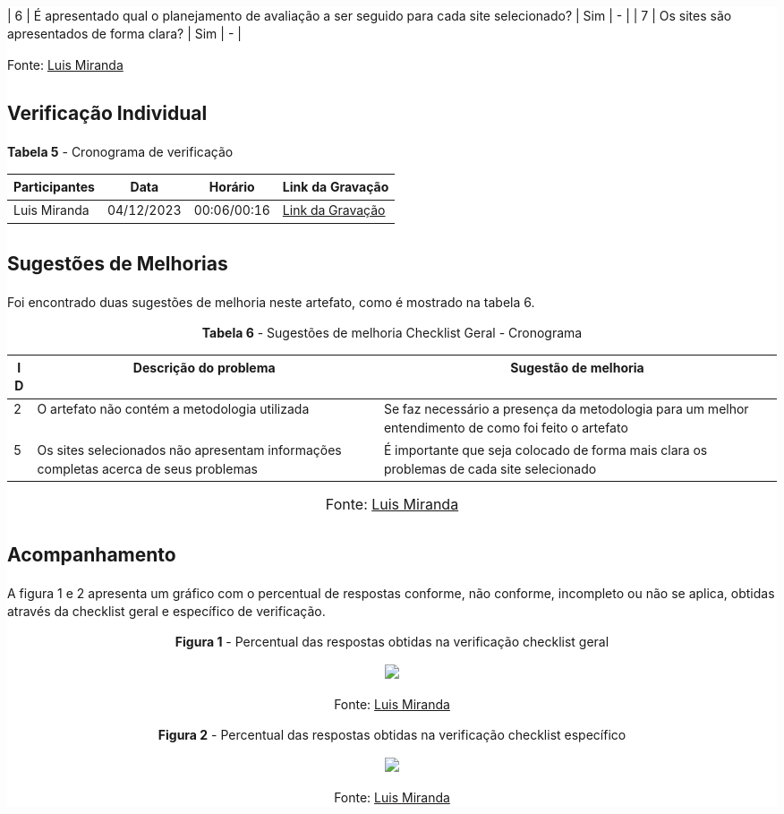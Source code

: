 | 6  |  É apresentado qual o planejamento de avaliação a ser seguido para cada site selecionado?                                     			                       |  Sim         | -                     |
| 7  |  Os sites são apresentados de forma clara?                                     			                       |   Sim        | -                                                                    |

Fonte: [Luis Miranda](https://github.com/LuisMiranda10)

## Verificação Individual

**Tabela 5** - Cronograma de verificação

| Participantes | Data | Horário | Link da Gravação|
|--------------|-------|---------|-----------------|
| Luis Miranda | 04/12/2023 | 00:06/00:16| [Link da Gravação](https://youtu.be/W2qGx1xBlaE)  |


## Sugestões de Melhorias

Foi encontrado duas sugestões de melhoria neste artefato, como é mostrado na tabela 6.

<center>

**Tabela 6** - Sugestões de melhoria Checklist Geral - Cronograma

| ID | Descrição do problema | Sugestão de melhoria |
| --- | ---------------------| ---------------------- |
| 2   | O artefato não contém a metodologia utilizada                   | Se faz necessário a presença da metodologia para um melhor entendimento de como foi feito o artefato                      |
| 5   | Os sites selecionados não apresentam informações completas acerca de seus problemas                   | É importante que seja colocado de forma mais clara os problemas de cada site selecionado                      |

<font size="3"><p style="text-align: center">Fonte: <a href="https://github.com/LuisMiranda10">Luis Miranda</a></p></font>

</center>

## Acompanhamento

A figura 1 e 2 apresenta um gráfico com o percentual de respostas conforme, não conforme, incompleto ou não se aplica, obtidas através da checklist geral e específico de verificação.

<center>

**Figura 1** - Percentual das respostas obtidas na verificação checklist geral

<img src="https://github.com/Interacao-Humano-Computador/2023.2-Ventoy/blob/verificacao-Luis-Altino-Vinicius/docs/assets/Grafico-HeatREQEspecifico.png" style="width: 45%;">

Fonte: [Luis Miranda](https://github.com/LuisMiranda10)
</center>

<center>

**Figura 2** - Percentual das respostas obtidas na verificação checklist específico

<img src="https://github.com/Interacao-Humano-Computador/2023.2-Ventoy/blob/verificacao-Luis-Altino-Vinicius/docs/assets/Grafico-SiteAvaliado.png" style="width: 45%;">

Fonte: [Luis Miranda](https://github.com/LuisMiranda10)
</center>
